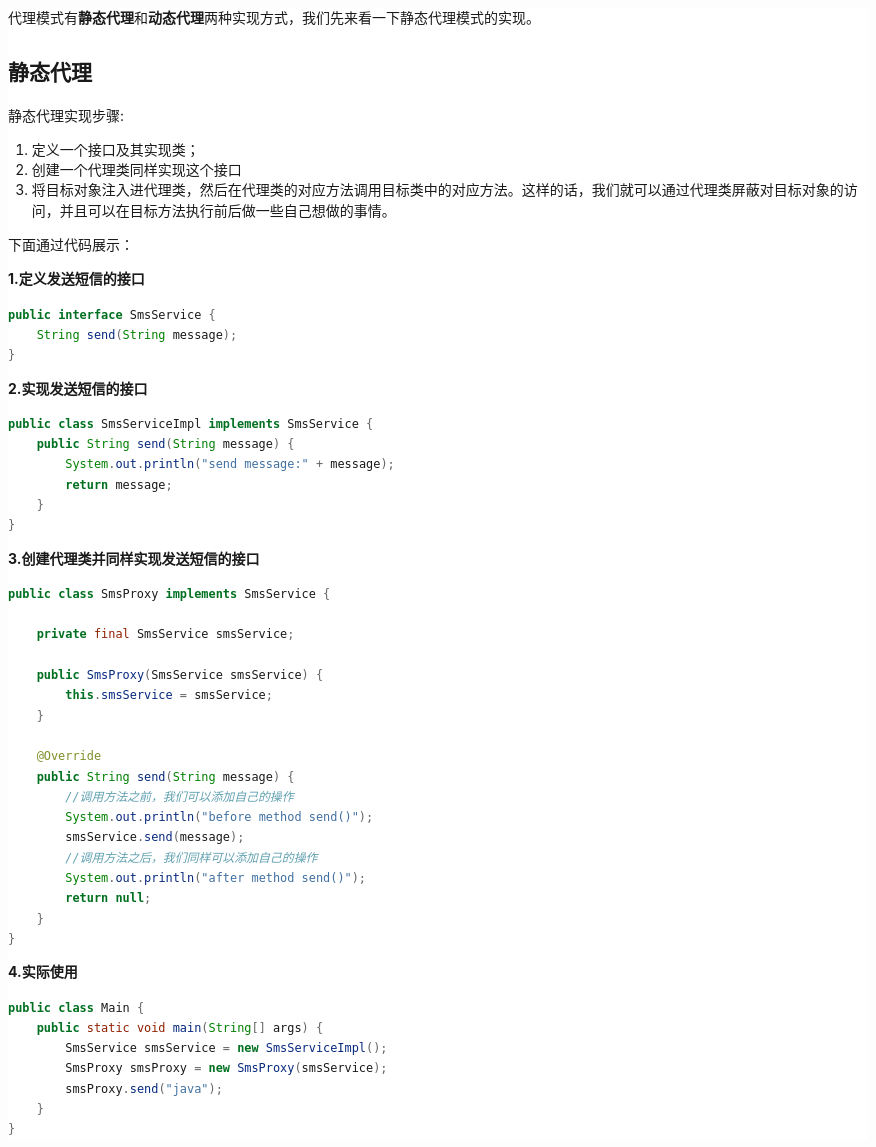 代理模式有**静态代理**和**动态代理**两种实现方式，我们先来看一下静态代理模式的实现。

## 静态代理

静态代理实现步骤:

1. 定义一个接口及其实现类；
2. 创建一个代理类同样实现这个接口
3. 将目标对象注入进代理类，然后在代理类的对应方法调用目标类中的对应方法。这样的话，我们就可以通过代理类屏蔽对目标对象的访问，并且可以在目标方法执行前后做一些自己想做的事情。

下面通过代码展示：

**1.定义发送短信的接口**

```Java
public interface SmsService {
    String send(String message);
}
```

**2.实现发送短信的接口**

```Java
public class SmsServiceImpl implements SmsService {
    public String send(String message) {
        System.out.println("send message:" + message);
        return message;
    }
}
```

**3.创建代理类并同样实现发送短信的接口**

```Java
public class SmsProxy implements SmsService {

    private final SmsService smsService;

    public SmsProxy(SmsService smsService) {
        this.smsService = smsService;
    }

    @Override
    public String send(String message) {
        //调用方法之前，我们可以添加自己的操作
        System.out.println("before method send()");
        smsService.send(message);
        //调用方法之后，我们同样可以添加自己的操作
        System.out.println("after method send()");
        return null;
    }
}
```

**4.实际使用**

```Java
public class Main {
    public static void main(String[] args) {
        SmsService smsService = new SmsServiceImpl();
        SmsProxy smsProxy = new SmsProxy(smsService);
        smsProxy.send("java");
    }
}
```
